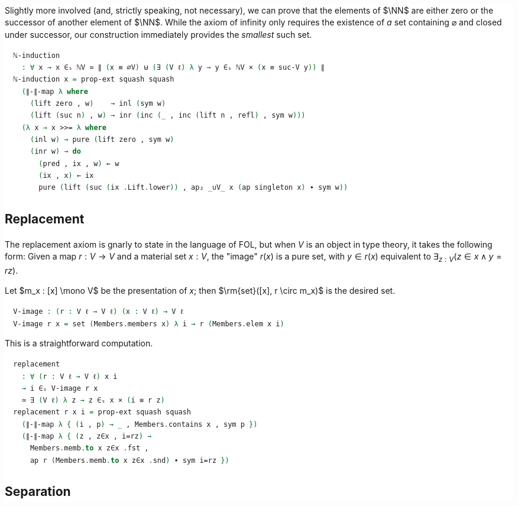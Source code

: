 Slightly more involved (and, strictly speaking, not necessary), we can
prove that the elements of $\NN$ are either zero or the successor of
another element of $\NN$. While the axiom of infinity only requires the
existence of _a_ set containing $\varnothing$ and closed under
successor, our construction immediately provides the _smallest_ such
set.

```agda
  ℕ-induction
    : ∀ x → x ∈ₛ ℕV ≃ ∥ (x ≡ ∅V) ⊎ (∃ (V ℓ) λ y → y ∈ₛ ℕV × (x ≡ suc-V y)) ∥
  ℕ-induction x = prop-ext squash squash
    (∥-∥-map λ where
      (lift zero , w)    → inl (sym w)
      (lift (suc n) , w) → inr (inc (_ , inc (lift n , refl) , sym w)))
    (λ x → x >>= λ where
      (inl w) → pure (lift zero , sym w)
      (inr w) → do
        (pred , ix , w) ← w
        (ix , x) ← ix
        pure (lift (suc (ix .Lift.lower)) , ap₂ _∪V_ x (ap singleton x) ∙ sym w))
```

## Replacement

The replacement axiom is gnarly to state in the language of FOL, but
when $V$ is an object in type theory, it takes the following form: Given
a map $r : V \to V$ and a material set $x : V$, the "image" $r(x)$ is a pure
set, with $y \in r(x)$ equivalent to $\exists_{z : V} (z \in x \land y
= r z)$.

Let $m_x : [x] \mono V$ be the presentation of $x$; then $\rm{set}([x],
r \circ m_x)$ is the desired set.

```agda
  V-image : (r : V ℓ → V ℓ) (x : V ℓ) → V ℓ
  V-image r x = set (Members.members x) λ i → r (Members.elem x i)
```

This is a straightforward computation.

```agda
  replacement
    : ∀ (r : V ℓ → V ℓ) x i
    → i ∈ₛ V-image r x
    ≃ ∃ (V ℓ) λ z → z ∈ₛ x × (i ≡ r z)
  replacement r x i = prop-ext squash squash
    (∥-∥-map λ { (i , p) → _ , Members.contains x , sym p })
    (∥-∥-map λ { (z , z∈x , i=rz) →
      Members.memb.to x z∈x .fst ,
      ap r (Members.memb.to x z∈x .snd) ∙ sym i=rz })
```

## Separation


[W-type]: Data.Wellfounded.W.html
[Russell's paradox]: 1Lab.Counterexamples.Russell.html
[truncated]: 1Lab.HIT.Truncation.html
[embedding]: 1Lab.Equiv.Embedding.html
[image resizing]: Data.Image.html